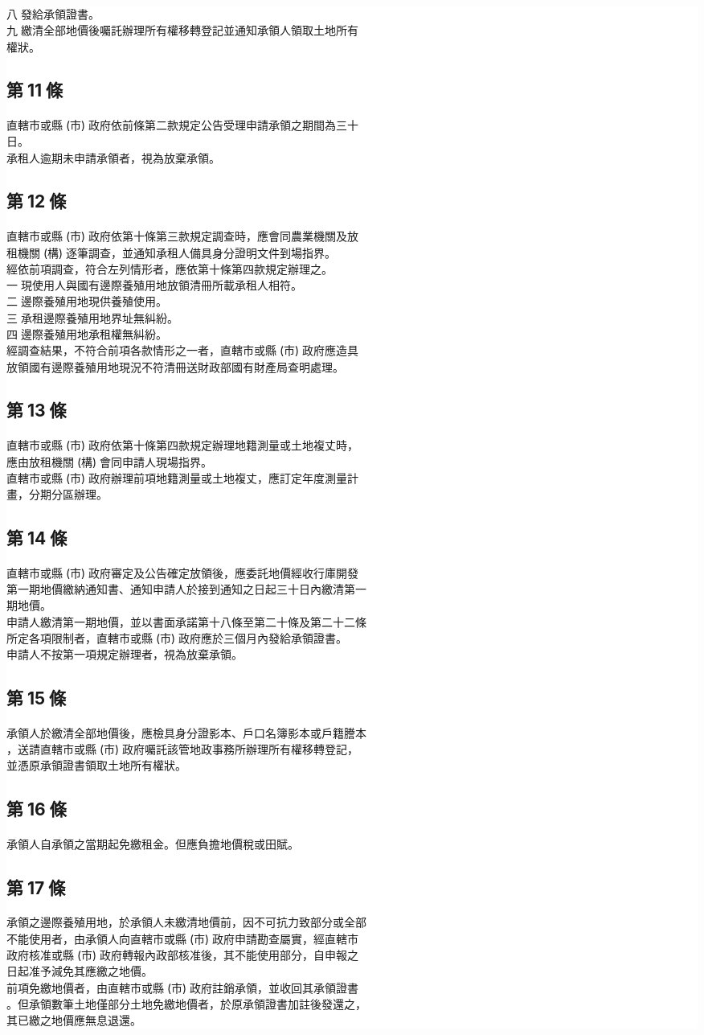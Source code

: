 八  發給承領證書。  
九  繳清全部地價後囑託辦理所有權移轉登記並通知承領人領取土地所有  
    權狀。

第 11 條
--------
直轄市或縣 (市) 政府依前條第二款規定公告受理申請承領之期間為三十  
日。  
承租人逾期未申請承領者，視為放棄承領。

第 12 條
--------
直轄市或縣 (市) 政府依第十條第三款規定調查時，應會同農業機關及放  
租機關 (構) 逐筆調查，並通知承租人備具身分證明文件到場指界。  
經依前項調查，符合左列情形者，應依第十條第四款規定辦理之。  
一  現使用人與國有邊際養殖用地放領清冊所載承租人相符。  
二  邊際養殖用地現供養殖使用。  
三  承租邊際養殖用地界址無糾紛。  
四  邊際養殖用地承租權無糾紛。  
經調查結果，不符合前項各款情形之一者，直轄市或縣 (市) 政府應造具  
放領國有邊際養殖用地現況不符清冊送財政部國有財產局查明處理。

第 13 條
--------
直轄市或縣 (市) 政府依第十條第四款規定辦理地籍測量或土地複丈時，  
應由放租機關 (構) 會同申請人現場指界。  
直轄市或縣 (市) 政府辦理前項地籍測量或土地複丈，應訂定年度測量計  
畫，分期分區辦理。

第 14 條
--------
直轄市或縣 (市) 政府審定及公告確定放領後，應委託地價經收行庫開發  
第一期地價繳納通知書、通知申請人於接到通知之日起三十日內繳清第一  
期地價。  
申請人繳清第一期地價，並以書面承諾第十八條至第二十條及第二十二條  
所定各項限制者，直轄市或縣 (市) 政府應於三個月內發給承領證書。  
申請人不按第一項規定辦理者，視為放棄承領。

第 15 條
--------
承領人於繳清全部地價後，應檢具身分證影本、戶口名簿影本或戶籍謄本  
，送請直轄市或縣 (市) 政府囑託該管地政事務所辦理所有權移轉登記，  
並憑原承領證書領取土地所有權狀。

第 16 條
--------
承領人自承領之當期起免繳租金。但應負擔地價稅或田賦。

第 17 條
--------
承領之邊際養殖用地，於承領人未繳清地價前，因不可抗力致部分或全部  
不能使用者，由承領人向直轄市或縣 (市) 政府申請勘查屬實，經直轄市  
政府核准或縣 (市) 政府轉報內政部核准後，其不能使用部分，自申報之  
日起准予減免其應繳之地價。  
前項免繳地價者，由直轄市或縣 (市) 政府註銷承領，並收回其承領證書  
。但承領數筆土地僅部分土地免繳地價者，於原承領證書加註後發還之，  
其已繳之地價應無息退還。
